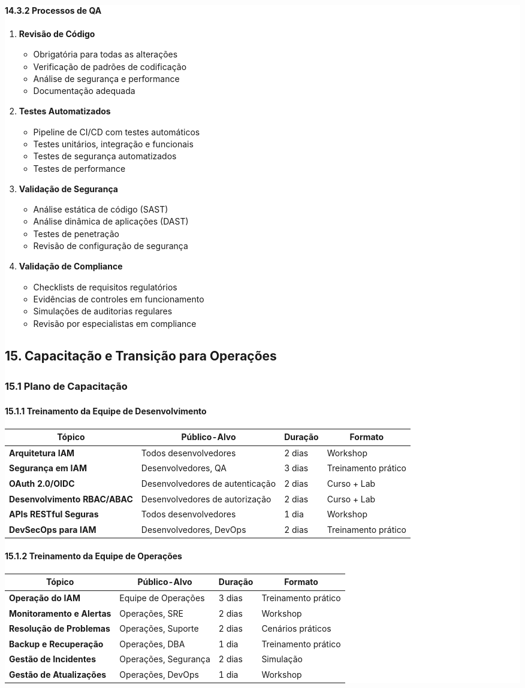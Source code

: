 #### 14.3.2 Processos de QA

1. **Revisão de Código**
   - Obrigatória para todas as alterações
   - Verificação de padrões de codificação
   - Análise de segurança e performance
   - Documentação adequada

2. **Testes Automatizados**
   - Pipeline de CI/CD com testes automáticos
   - Testes unitários, integração e funcionais
   - Testes de segurança automatizados
   - Testes de performance

3. **Validação de Segurança**
   - Análise estática de código (SAST)
   - Análise dinâmica de aplicações (DAST)
   - Testes de penetração
   - Revisão de configuração de segurança

4. **Validação de Compliance**
   - Checklists de requisitos regulatórios
   - Evidências de controles em funcionamento
   - Simulações de auditorias regulares
   - Revisão por especialistas em compliance

## 15. Capacitação e Transição para Operações

### 15.1 Plano de Capacitação

#### 15.1.1 Treinamento da Equipe de Desenvolvimento

| Tópico | Público-Alvo | Duração | Formato |
|--------|--------------|---------|---------|
| **Arquitetura IAM** | Todos desenvolvedores | 2 dias | Workshop |
| **Segurança em IAM** | Desenvolvedores, QA | 3 dias | Treinamento prático |
| **OAuth 2.0/OIDC** | Desenvolvedores de autenticação | 2 dias | Curso + Lab |
| **Desenvolvimento RBAC/ABAC** | Desenvolvedores de autorização | 2 dias | Curso + Lab |
| **APIs RESTful Seguras** | Todos desenvolvedores | 1 dia | Workshop |
| **DevSecOps para IAM** | Desenvolvedores, DevOps | 2 dias | Treinamento prático |

#### 15.1.2 Treinamento da Equipe de Operações

| Tópico | Público-Alvo | Duração | Formato |
|--------|--------------|---------|---------|
| **Operação do IAM** | Equipe de Operações | 3 dias | Treinamento prático |
| **Monitoramento e Alertas** | Operações, SRE | 2 dias | Workshop |
| **Resolução de Problemas** | Operações, Suporte | 2 dias | Cenários práticos |
| **Backup e Recuperação** | Operações, DBA | 1 dia | Treinamento prático |
| **Gestão de Incidentes** | Operações, Segurança | 2 dias | Simulação |
| **Gestão de Atualizações** | Operações, DevOps | 1 dia | Workshop |
